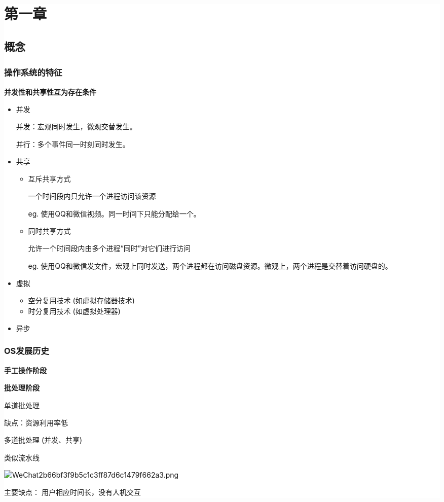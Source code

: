 # 第一章 

## 概念

### 操作系统的特征

**并发性和共享性互为存在条件**

- 并发

  并发：宏观同时发生，微观交替发生。

  并行：多个事件同一时刻同时发生。

- 共享

  - 互斥共享方式 

    一个时间段内只允许一个进程访问该资源

    eg. 使用QQ和微信视频。同一时间下只能分配给一个。

  - 同时共享方式

    允许一个时间段内由多个进程“同时”对它们进行访问

    eg. 使用QQ和微信发文件，宏观上同时发送，两个进程都在访问磁盘资源。微观上，两个进程是交替着访问硬盘的。

- 虚拟

  - 空分复用技术 (如虚拟存储器技术)
  - 时分复用技术 (如虚拟处理器)

- 异步



### OS发展历史

**手工操作阶段**



**批处理阶段**

单道批处理

缺点：资源利用率低



多道批处理 (并发、共享)

类似流水线

![WeChat2b66bf3f9b5c1c3ff87d6c1479f662a3.png](http://ww1.sinaimg.cn/mw690/008aPpVGgy1gnhgzx36wmj31c810ke81.jpg)



主要缺点： 用户相应时间长，没有人机交互

